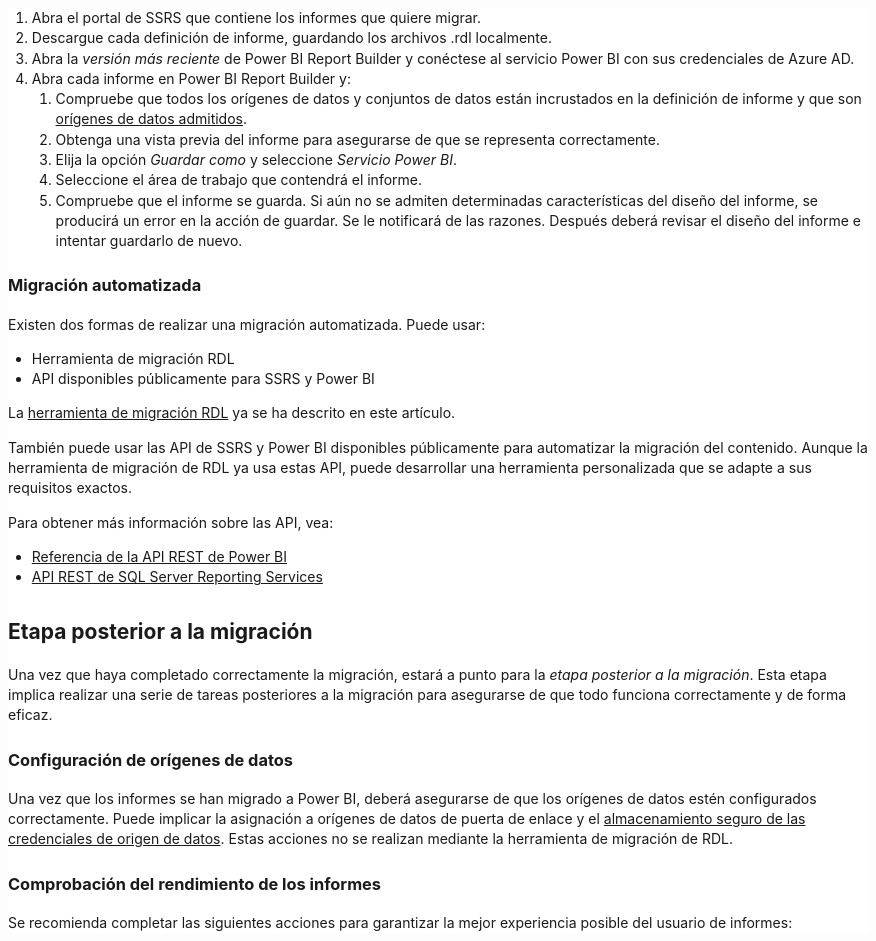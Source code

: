 1. Abra el portal de SSRS que contiene los informes que quiere migrar.
1. Descargue cada definición de informe, guardando los archivos .rdl localmente.
1. Abra la _versión más reciente_ de Power BI Report Builder y conéctese al servicio Power BI con sus credenciales de Azure AD.
1. Abra cada informe en Power BI Report Builder y:
   1. Compruebe que todos los orígenes de datos y conjuntos de datos están incrustados en la definición de informe y que son [orígenes de datos admitidos](../paginated-reports/paginated-reports-data-sources.md).
   1. Obtenga una vista previa del informe para asegurarse de que se representa correctamente.
   1. Elija la opción _Guardar como_ y seleccione _Servicio Power BI_.
   1. Seleccione el área de trabajo que contendrá el informe.
   1. Compruebe que el informe se guarda. Si aún no se admiten determinadas características del diseño del informe, se producirá un error en la acción de guardar. Se le notificará de las razones. Después deberá revisar el diseño del informe e intentar guardarlo de nuevo.

### <a name="automated-migration"></a>Migración automatizada

Existen dos formas de realizar una migración automatizada. Puede usar:

- Herramienta de migración RDL
- API disponibles públicamente para SSRS y Power BI

La [herramienta de migración RDL](#migration-tool) ya se ha descrito en este artículo.

También puede usar las API de SSRS y Power BI disponibles públicamente para automatizar la migración del contenido. Aunque la herramienta de migración de RDL ya usa estas API, puede desarrollar una herramienta personalizada que se adapte a sus requisitos exactos.

Para obtener más información sobre las API, vea:

- [Referencia de la API REST de Power BI](../developer/automation/rest-api-reference.md)
- [API REST de SQL Server Reporting Services](/sql/reporting-services/developer/rest-api)

## <a name="post-migration-stage"></a>Etapa posterior a la migración

Una vez que haya completado correctamente la migración, estará a punto para la _etapa posterior a la migración_. Esta etapa implica realizar una serie de tareas posteriores a la migración para asegurarse de que todo funciona correctamente y de forma eficaz.

### <a name="configure-data-sources"></a>Configuración de orígenes de datos

Una vez que los informes se han migrado a Power BI, deberá asegurarse de que los orígenes de datos estén configurados correctamente. Puede implicar la asignación a orígenes de datos de puerta de enlace y el [almacenamiento seguro de las credenciales de origen de datos](../paginated-reports/paginated-reports-data-sources.md#azure-sql-database-authentication). Estas acciones no se realizan mediante la herramienta de migración de RDL.

### <a name="review-report-performance"></a>Comprobación del rendimiento de los informes

Se recomienda completar las siguientes acciones para garantizar la mejor experiencia posible del usuario de informes:
